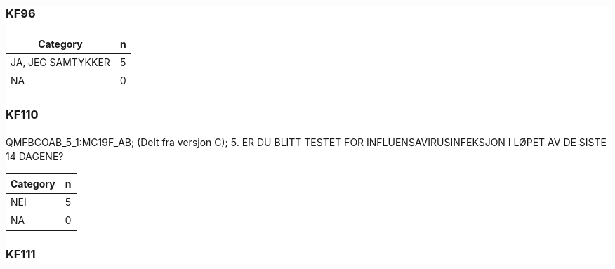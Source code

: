 
### KF96


| Category | n |
| -------- | - |
| JA, JEG SAMTYKKER | 5 |
| NA | 0 |


### KF110
QMFBCOAB_5_1:MC19F_AB; (Delt fra versjon C); 5. ER DU BLITT TESTET FOR INFLUENSAVIRUSINFEKSJON I LØPET AV DE SISTE 14 DAGENE?


| Category | n |
| -------- | - |
| NEI | 5 |
| NA | 0 |


### KF111
